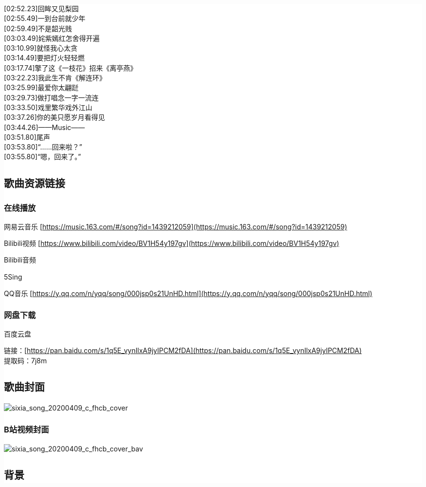 [02:52.23]回眸又见梨园  
[02:55.49]一到台前就少年  
[02:59.49]不是韶光贱  
[03:03.49]姹紫嫣红怎舍得开遍  
[03:10.99]就怪我心太贪  
[03:14.49]要把灯火轻轻燃  
[03:17.74]擎了这《一枝花》招来《离亭燕》  
[03:22.23]我此生不肯《解连环》  
[03:25.99]最爱你太翩跹  
[03:29.73]做打唱念一字一流连  
[03:33.50]戏里繁华戏外江山  
[03:37.26]你的美只愿岁月看得见  
[03:44.26]——Music——  
[03:51.80]尾声  
[03:53.80]“……回来啦？”  
[03:55.80]“嗯，回来了。”  

## 歌曲资源链接    

###  在线播放  

网易云音乐  [https://music.163.com/#/song?id=1439212059](https://music.163.com/#/song?id=1439212059)  

Bilibili视频  [https://www.bilibili.com/video/BV1H54y197gv](https://www.bilibili.com/video/BV1H54y197gv)  

Bilibili音频    

5Sing   

QQ音乐  [https://y.qq.com/n/yqq/song/000jsp0s21UnHD.html](https://y.qq.com/n/yqq/song/000jsp0s21UnHD.html)  

### 网盘下载  

百度云盘    

链接：[https://pan.baidu.com/s/1q5E_vynIlxA9jyIPCM2fDA](https://pan.baidu.com/s/1q5E_vynIlxA9jyIPCM2fDA)   
提取码：7j8m   

## 歌曲封面  

![sixia_song_20200409_c_fhcb_cover](..\sixia_songs\sixia_song_20200409_c_fhcb\sixia_song_20200409_c_fhcb_cover.jpg)  

  

### B站视频封面   

![sixia_song_20200409_c_fhcb_cover_bav](..\sixia_songs\sixia_song_20200409_c_fhcb\sixia_song_20200409_c_fhcb_cover_bav.jpg)  

## 背景    
